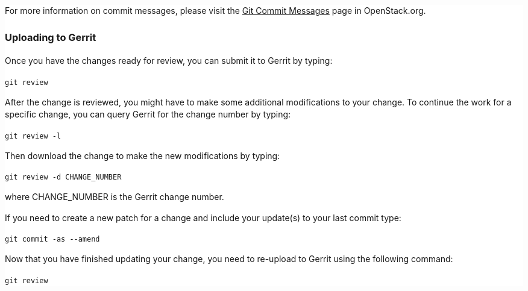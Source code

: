 For more information on commit messages, please visit the
[Git Commit Messages][] page in OpenStack.org.

### Uploading to Gerrit
Once you have the changes ready for review, you can submit it to Gerrit
by typing:

```
git review
```

After the change is reviewed, you might have to make some
additional modifications to your change.  To continue the work for
a specific change, you can query Gerrit for the change number by
typing:

```
git review -l
```

Then download the change to make the new modifications by typing:

```
git review -d CHANGE_NUMBER
```

where CHANGE_NUMBER is the Gerrit change number.

If you need to create a new patch for a change and include your update(s)
to your last commit type:

```
git commit -as --amend
```

Now that you have finished updating your change, you need to re-upload
to Gerrit using the following command:

```
git review
```


[OpenStack Gerrit Workflow]: https://wiki.openstack.org/wiki/Gerrit_Workflow
[Gerrit]: https://code.google.com/p/gerrit/
[Gluster-Swift Developer Guide]: https://github.com/gluster/gluster-swift/blob/master/doc/markdown/dev_guide.md
[Git Commit Messages]: https://wiki.openstack.org/wiki/GitCommitMessages
